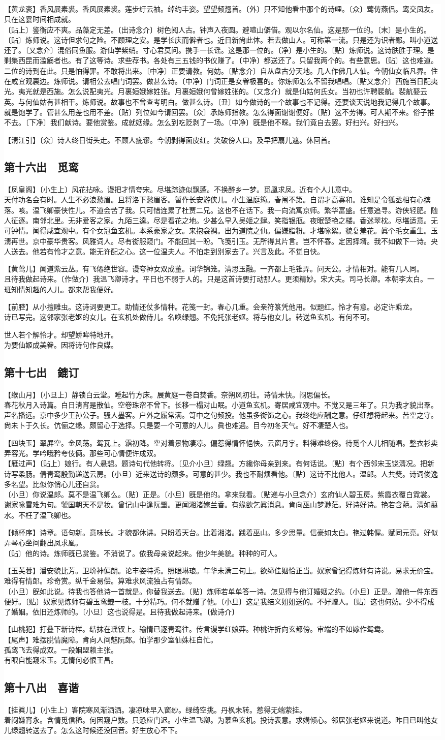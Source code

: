 【黄龙衮】香风展素裘。香风展素裘。莲步纡云袖。绰约丰姿。望望频翘首。〔外〕只不知他看中那个的诗哩。〔众〕莺俦燕侣。鸾交凤友。只在这霎时间相成就。  
〔贴上〕鉴衡应不爽。品藻定无差。〔出诗念介〕树色阅人古。钟声入夜圆。避喧山僻借。观以尔名仙。这是那一位的。〔末〕是小生的。〔贴〕炼师说。这诗但求句之险。不顾理之安。是学长庆而僻者也。近日新尙此体。若去做山人。可称第一流。只是还为识者鄙。叫小道送还了。〔又念介〕混俗同鱼服。游仙学紫绡。寸心君莫问。携手一长谣。这是那一位的。〔净〕是小生的。〔贴〕炼师说。这诗肤胜于理。是剿集西昆而滥觞者也。有了这等诗。求些荐书。各处有三五钱的书仪赚了。〔中净〕都送还了。只留我两个的。有些意思。〔贴〕这也难道。二位的诗到在此。只是怕得罪。不敢将出来。〔中净〕正要请教。何妨。〔贴念介〕自从盘古分天地。几人作佛几人仙。今朝仙女临凡界。住在咸宜观裏边。炼师说。请相公去唱门词罢。做甚么诗。〔中净〕门词正是女眷极喜的。你炼师怎么不留我唱唱。〔贴又念介〕西施当日配夷光。夷光就是西施。怎么说配夷光。月裏姮娥嫁姓张。月裏姮娥何曾嫁姓张的。〔又念介〕就是仙姑何氏女。当初也许聘裴航。裴航娶云英。与何仙姑有甚相干。炼师说。故事也不曾查考明白。做甚么诗。〔丑〕如今做诗的一个故事也不记得。还要谈天说地我记得几个故事。就是饱学了。管甚么用差也用不差。〔贴〕列位如今请回罢。〔众〕承炼师指教。怎么得面谢谢便好。〔贴〕这不劳得。可人期不来。俗子推不去。〔下净〕我们献诗。要他赏鉴。成就姻缘。怎么到吃贬剥了一场。〔中净〕旣是他不睬。我们竟自去罢。好扫兴。好扫兴。  
  
【淸江引】〔众〕诗人终日街头走。不顾人疵谬。今朝剥得面皮红。笑破傍人口。及早把扇儿遮。休回首。  
  
## 第十六出　觅鸾  
【凤皇阁】〔小生上〕风花拈咏。谩把才情夸宋。尽堪踪迹似飘蓬。不换醉乡一梦。觅凰求凤。近有个人儿意中。  
天付功名会有时。人生不必浪愁眉。且将洛下愁眉客。暂作长安游侠儿。小生温庭筠。春闱不第。自谓才高寡和。谁知是令狐丞相有心摈落。咳。温飞卿豪侠性儿。不道会苦了我。只可惜连累了杜贾二兄。这也不在话下。我一向流寓京师。繁华富盛。任意追寻。游侠轻肥。随人征逐。南邻北里。无非爱客之家。九陌三逵。尽是看花之地。少甚么早入吴姬之肆。笑指银甁。夜眠楚艳之楼。香迷翠枕。尽堪适意。无可钟情。闻得咸宜观中。有个女冠鱼玄机。本系豪家之女。来抱衾裯。出为道院之仙。偏嫌脂粉。才堪咏絮。貌复羞花。眞个毛女重生。玉淸再世。京中豪华贵客。风雅词人。尽有衒服窥门。不能回其一盼。飞笺引玉。无所得其片言。岂不怀春。定因择壻。我不如做下一诗。央人送去。他若有怜才之意。能无许配之心。这一位温夫人。不怕走到别家去了。兴言及此。不觉自快。  
  
【黄莺儿】闻道紫云丛。有飞僊绝世容。谩夸神女双成董。词华锦笼。淸思玉融。一齐都上毛锥弄。问天公。才情相对。能有几人同。  
且待我做起诗来。〔作做介〕我温飞卿诗才。平日也不弱于人的。只是这首诗要打动那人。更须精妙。宋大夫。司马长卿。本朝李太白。一班知情知趣的人儿。都来帮我便好。  
  
【前腔】从小擅雕虫。这诗词要更工。助情还仗多情种。花笺一封。春心几重。会亲符箓凭他用。似题红。怜才有意。必定许乘龙。  
诗已写完。这邻家张老妪的女儿。在玄机处做侍儿。名唤绿翘。不免托张老妪。将与他女儿。转送鱼玄机。有何不可。  
  
世人若个解怜才。却望娇眸特地开。  
为要仙姬成美眷。因将诗句作良媒。  
  
## 第十七出　鎞订  
【缑山月】〔小旦上〕静锁白云堂。睡起竹方床。展黄庭一卷自焚香。奈朔风初壮。诗情未快。闷思偏长。  
春花秋月入诗篇。白日淸宵是散仙。空卷珠帘不曾下。长移一榻对山眠。小道鱼玄机。寄居咸宜观中。不觉又是三年了。只为我才貌出羣。声名播远。京中多少王孙公子。骚人墨客。户外之履常满。笥中之句频投。他虽多衒饰之心。我终绝应酬之意。仔细想将起来。苦空之守。尙未卜于久长。伉俪之缘。颇留心于选择。只是要一个可意的人儿。眞也难遇。目今初冬天气。好不凄楚人也。  
  
【四块玉】翠屛空。金风荡。鸳瓦上。霜初降。空对着景物凄凉。偏惹得情怀悒怏。云窗月宇。料得难终傍。待觅个人儿相随唱。整衣衫卖弄容光。学吟哦矜夸伎俩。那些可心情便许成双。  
【雁过声】〔贴上〕娘行。有人悬想。题诗句代他转将。〔见介小旦〕绿翘。方纔你母亲到来。有何话说。〔贴〕有个西邻宋玉饶淸况。把新诗写柔肠。倩靑鸾殷勤递送云房。〔小旦〕近来送诗的颇多。可意的甚少。我也不耐烦看他。〔贴〕这诗不比他人。温郞。人共奬。诗词俊逸多名望。比似你俏心儿还自赏。  
〔小旦〕你说温郞。莫不是温飞卿么。〔贴〕正是。〔小旦〕旣是他的。拿来我看。〔贴递与小旦念介〕玄府仙人碧玉房。紫霞衣覆白霓裳。谢家咏雪难为句。虢国朝天不是妆。曾记山中逢阮肇。更闻湘渚嫁兰香。有缘欲乞眞消息。肯向巫山梦渺茫。好诗好诗。艳若含葩。淸如翦水。不枉了温飞卿也。  
  
【倾杯序】诗章。语句新。意味长。才貌都休讲。只盼着天台。比着湘渚。践着巫山。多少思量。信豪如太白。艳过韩偓。赋同元亮。好似弄琴心坐间翻出凤求凰。  
〔贴〕他的诗。炼师旣已赏鉴。不消说了。依我母亲说起来。他少年美貌。种种的可人。  
  
【玉芙蓉】潘安貌比芳。卫玠神偏朗。论丰姿特秀。照眼琳琅。年华未满三旬上。欲缔佳姻恰正当。奴家曾记得炼师有诗说。易求无价宝。难得有情郞。珍奇赏。纵千金易偿。算难求风流独占有情郞。  
〔小旦〕旣如此说。待我也答他诗一首就是。你替我送去。〔贴〕炼师若单单答一诗。怎见得与他订婚姻之约。〔小旦〕正是。赠他一件东西便好。〔贴〕奴家见炼师有碧玉鸾鎞一枝。十分精巧。何不就赠了他。〔小旦〕这是我结义姐姐送的。不好赠人。〔贴〕这也何妨。少不得成了婚姻。依旧还炼师的。〔小旦〕这也说得是。且待我做起诗来。〔做诗介〕  
  
【山桃犯】打叠下新诗样。结抹在瑶钗上。输情已逐靑鸾往。传言谩学红娘莽。种桃许折向玄都傍。审端的不如嫁作鸳鸯。  
【尾声】难摆脱情魔障。肯向人间魅阮郞。怕学那少室仙姝枉自忙。  
孤鸾飞去得成双。一段姻盟赖主张。  
有眼自能窥宋玉。无情何必恨王昌。  
  
## 第十八出　喜谐  
【挂眞儿】〔小生上〕客院寒风渐洒洒。凄凉味早入窗纱。绿绮空挑。丹枫未转。惹得无端萦挂。  
着闷嫌宵永。含情觅信稀。何因窥户数。只恐应门迟。小生温飞卿。为慕鱼玄机。投诗表意。求媾倾心。邻居张老妪来说道。昨日已叫他女儿绿翘转送去了。怎么这时候还没回音。好生放心不下。  
  